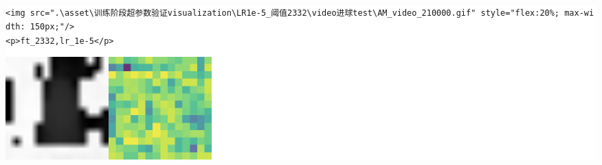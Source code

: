     <img src=".\asset\训练阶段超参数验证visualization\LR1e-5_阈值2332\video进球test\AM_video_210000.gif" style="flex:20%; max-width: 150px;"/>
    <p>ft_2332,lr_1e-5</p>
</div>
<div style="display:flex; flex-wrap: wrap;">
    <img src=".\asset\训练阶段超参数验证visualization\LR1e-5_阈值2320\video进球test\AE_video.gif" style="flex:20%; max-width: 150px;"/>
    <img src=".\asset\训练阶段超参数验证visualization\LR1e-5_阈值2320\video进球test\AM_video_70000.gif" style="flex:20%; max-width: 150px;"/>